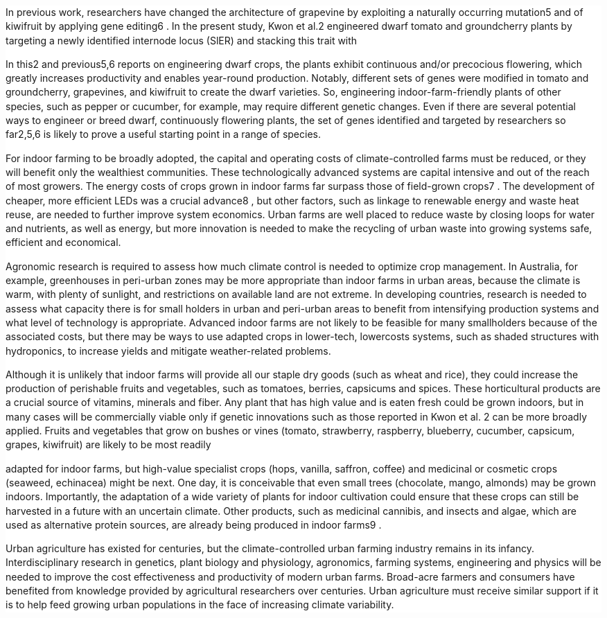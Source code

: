 In previous work, researchers have changed the architecture of grapevine by exploiting a naturally occurring mutation5 and of kiwifruit by applying gene editing6 . In the present study, Kwon et al.2 engineered dwarf tomato and groundcherry plants by targeting a newly identified internode locus (SlER) and stacking this trait with

In this2 and previous5,6 reports on engineering dwarf crops, the plants exhibit continuous and/or precocious flowering, which greatly increases productivity and enables year-round production. Notably, different sets of genes were modified in tomato and groundcherry, grapevines, and kiwifruit to create the dwarf varieties. So, engineering indoor-farm-friendly plants of other species, such as pepper or cucumber, for example, may require different genetic changes. Even if there are several potential ways to engineer or breed dwarf, continuously flowering plants, the set of genes identified and targeted by researchers so far2,5,6 is likely to prove a useful starting point in a range of species.

For indoor farming to be broadly adopted, the capital and operating costs of climate-controlled farms must be reduced, or they will benefit only the wealthiest communities. These technologically advanced systems are capital intensive and out of the reach of most growers. The energy costs of crops grown in indoor farms far surpass those of field-grown crops7 . The development of cheaper, more efficient LEDs was a crucial advance8 , but other factors, such as linkage to renewable energy and waste heat reuse, are needed to further improve system economics. Urban farms are well placed to reduce waste by closing loops for water and nutrients, as well as energy, but more innovation is needed to make the recycling of urban waste into growing systems safe, efficient and economical.

Agronomic research is required to assess how much climate control is needed to optimize crop management. In Australia, for example, greenhouses in peri-urban zones may be more appropriate than indoor farms in urban areas, because the climate is warm, with plenty of sunlight, and restrictions on available land are not extreme. In developing countries, research is needed to assess what capacity there is for small holders in urban and peri-urban areas to benefit from intensifying production systems and what level of technology is appropriate. Advanced indoor farms are not likely to be feasible for many smallholders because of the associated costs, but there may be ways to use adapted crops in lower-tech, lowercosts systems, such as shaded structures with hydroponics, to increase yields and mitigate weather-related problems.

Although it is unlikely that indoor farms will provide all our staple dry goods (such as wheat and rice), they could increase the production of perishable fruits and vegetables, such as tomatoes, berries, capsicums and spices. These horticultural products are a crucial source of vitamins, minerals and fiber. Any plant that has high value and is eaten fresh could be grown indoors, but in many cases will be commercially viable only if genetic innovations such as those reported in Kwon et al. 2 can be more broadly applied. Fruits and vegetables that grow on bushes or vines (tomato, strawberry, raspberry, blueberry, cucumber, capsicum, grapes, kiwifruit) are likely to be most readily

adapted for indoor farms, but high-value specialist crops (hops, vanilla, saffron, coffee) and medicinal or cosmetic crops (seaweed, echinacea) might be next. One day, it is conceivable that even small trees (chocolate, mango, almonds) may be grown indoors. Importantly, the adaptation of a wide variety of plants for indoor cultivation could ensure that these crops can still be harvested in a future with an uncertain climate. Other products, such as medicinal cannibis, and insects and algae, which are used as alternative protein sources, are already being produced in indoor farms9 .

Urban agriculture has existed for centuries, but the climate-controlled urban farming industry remains in its infancy. Interdisciplinary research in genetics, plant biology and physiology, agronomics, farming systems, engineering and physics will be needed to improve the cost effectiveness and productivity of modern urban farms. Broad-acre farmers and consumers have benefited from knowledge provided by agricultural researchers over centuries. Urban agriculture must receive similar support if it is to help feed growing urban populations in the face of increasing climate variability.
